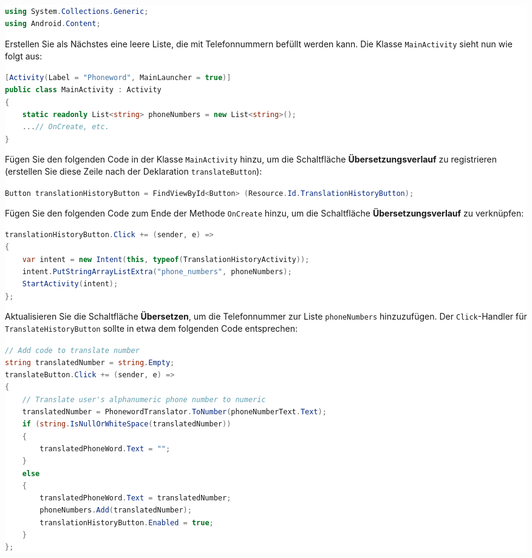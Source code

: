 ```csharp
using System.Collections.Generic;
using Android.Content;
```

Erstellen Sie als Nächstes eine leere Liste, die mit Telefonnummern befüllt werden kann.
Die Klasse `MainActivity` sieht nun wie folgt aus:

```csharp
[Activity(Label = "Phoneword", MainLauncher = true)]
public class MainActivity : Activity
{
    static readonly List<string> phoneNumbers = new List<string>();
    ...// OnCreate, etc.
}
```

Fügen Sie den folgenden Code in der Klasse `MainActivity` hinzu, um die Schaltfläche **Übersetzungsverlauf** zu registrieren (erstellen Sie diese Zeile nach der Deklaration `translateButton`):

```csharp
Button translationHistoryButton = FindViewById<Button> (Resource.Id.TranslationHistoryButton);
```

Fügen Sie den folgenden Code zum Ende der Methode `OnCreate` hinzu, um die Schaltfläche **Übersetzungsverlauf** zu verknüpfen:

```csharp
translationHistoryButton.Click += (sender, e) =>
{
    var intent = new Intent(this, typeof(TranslationHistoryActivity));
    intent.PutStringArrayListExtra("phone_numbers", phoneNumbers);
    StartActivity(intent);
};
```

Aktualisieren Sie die Schaltfläche **Übersetzen**, um die Telefonnummer zur Liste `phoneNumbers` hinzuzufügen. Der `Click`-Handler für `TranslateHistoryButton` sollte in etwa dem folgenden Code entsprechen:

```csharp
// Add code to translate number
string translatedNumber = string.Empty;
translateButton.Click += (sender, e) =>
{
    // Translate user's alphanumeric phone number to numeric
    translatedNumber = PhonewordTranslator.ToNumber(phoneNumberText.Text);
    if (string.IsNullOrWhiteSpace(translatedNumber))
    {
        translatedPhoneWord.Text = "";
    }
    else
    {
        translatedPhoneWord.Text = translatedNumber;
        phoneNumbers.Add(translatedNumber);
        translationHistoryButton.Enabled = true;
    }
};
```
